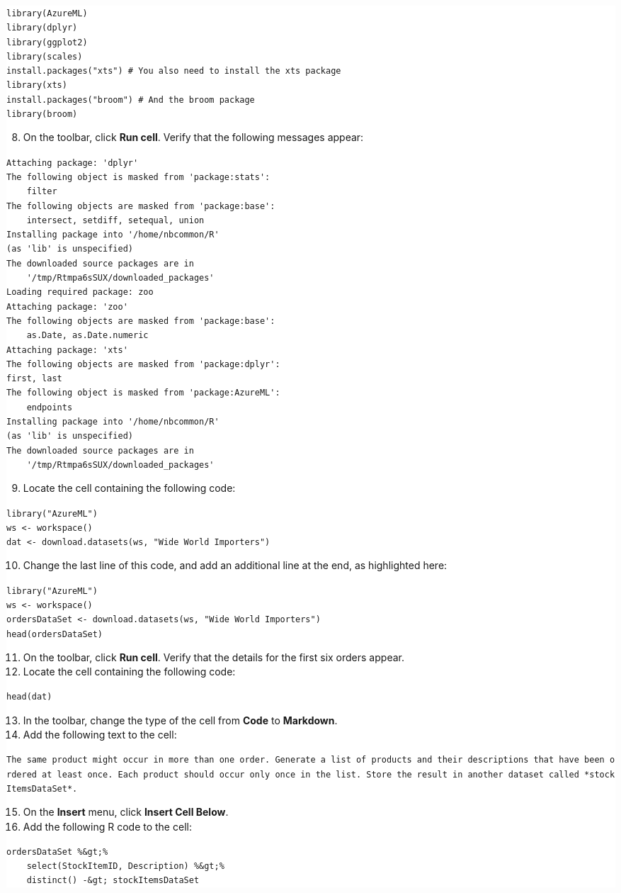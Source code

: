   ```
  library(AzureML)
  library(dplyr)
  library(ggplot2)
  library(scales)
  install.packages("xts") # You also need to install the xts package
  library(xts)
  install.packages("broom") # And the broom package
  library(broom)
  ```
08. On the toolbar, click **Run cell**. Verify that the following messages appear:
  ```
  Attaching package: 'dplyr'
  The following object is masked from 'package:stats':
      filter
  The following objects are masked from 'package:base':
      intersect, setdiff, setequal, union
  Installing package into '/home/nbcommon/R'
  (as 'lib' is unspecified)
  The downloaded source packages are in
      '/tmp/Rtmpa6sSUX/downloaded_packages'
  Loading required package: zoo
  Attaching package: 'zoo'
  The following objects are masked from 'package:base':
      as.Date, as.Date.numeric
  Attaching package: 'xts'
  The following objects are masked from 'package:dplyr':
  first, last
  The following object is masked from 'package:AzureML':
      endpoints
  Installing package into '/home/nbcommon/R'
  (as 'lib' is unspecified)
  The downloaded source packages are in
      '/tmp/Rtmpa6sSUX/downloaded_packages'
  ```
09. Locate the cell containing the following code:
  ```
  library("AzureML")
  ws <- workspace()
  dat <- download.datasets(ws, "Wide World Importers")
  ```
10. Change the last line of this code, and add an additional line at the end, as highlighted here:
  ```
  library("AzureML")
  ws <- workspace()
  ordersDataSet <- download.datasets(ws, "Wide World Importers")
  head(ordersDataSet)
  ```
11. On the toolbar, click **Run cell**. Verify that the details for the first six orders appear.
12. Locate the cell containing the following code:
  ```
  head(dat)
  ```
13. In the toolbar, change the type of the cell from **Code** to **Markdown**.
14. Add the following text to the cell:
  ```
  The same product might occur in more than one order. Generate a list of products and their descriptions that have been ordered at least once. Each product should occur only once in the list. Store the result in another dataset called *stockItemsDataSet*.
  ```
15. On the **Insert** menu, click **Insert Cell Below**.
16. Add the following R code to the cell:
  ```
  ordersDataSet %&gt;%
      select(StockItemID, Description) %&gt;%
      distinct() -&gt; stockItemsDataSet
  ```